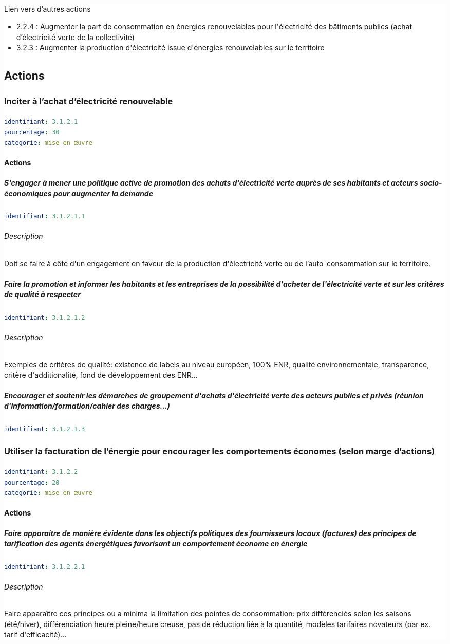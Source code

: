Lien vers d’autres actions
- 2.2.4 : Augmenter la part de consommation en énergies renouvelables pour l'électricité des bâtiments publics (achat d’électricité verte de la collectivité)
- 3.2.3 : Augmenter la production d'électricité issue d'énergies renouvelables sur le territoire

## Actions
### Inciter à l’achat d’électricité renouvelable
```yaml
identifiant: 3.1.2.1
pourcentage: 30
categorie: mise en œuvre
```
#### Actions
##### S'engager à mener une politique active de promotion des achats d'électricité verte auprès de ses habitants et acteurs socio-économiques pour augmenter la demande
```yaml
identifiant: 3.1.2.1.1
```
###### Description
Doit se faire à côté d'un engagement en faveur de la production d'électricité verte ou de l’auto-consommation sur le territoire.

##### Faire la promotion et informer les habitants et les entreprises de la possibilité d'acheter de l'électricité verte et sur les critères de qualité à respecter 
```yaml
identifiant: 3.1.2.1.2
```
###### Description
Exemples de critères de qualité: existence de labels au niveau européen, 100% ENR, qualité environnementale, transparence, critère d'additionalité, fond de développement des ENR...

##### Encourager et soutenir les démarches de groupement d'achats d'électricité verte des acteurs publics et privés (réunion d'information/formation/cahier des charges...)
```yaml
identifiant: 3.1.2.1.3
```


### Utiliser la facturation de l’énergie pour encourager les comportements économes (selon marge d’actions)
```yaml
identifiant: 3.1.2.2
pourcentage: 20
categorie: mise en œuvre
```
#### Actions
##### Faire apparaitre de manière évidente dans les objectifs politiques des fournisseurs locaux (factures) des principes de tarification des agents énergétiques favorisant un comportement économe en énergie 
```yaml
identifiant: 3.1.2.2.1
```
###### Description 
Faire apparaître ces principes ou a minima la limitation des pointes de consommation: prix différenciés selon les saisons (été/hiver), différenciation heure pleine/heure creuse, pas de réduction liée à la quantité, modèles tarifaires novateurs (par ex. tarif d'efficacité)…
